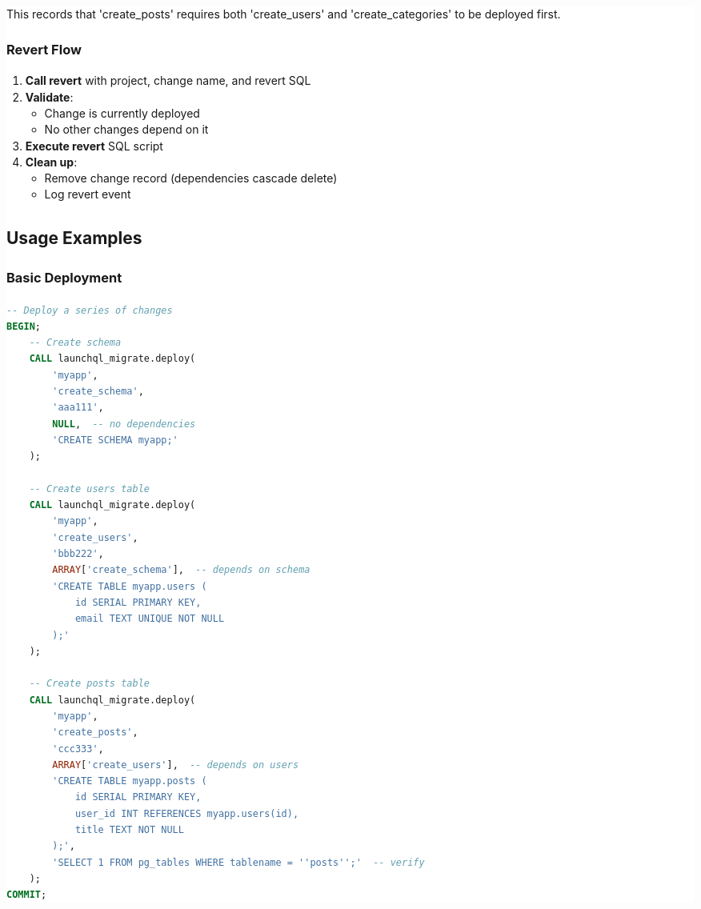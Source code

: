 This records that 'create_posts' requires both 'create_users' and 'create_categories' to be deployed first.

### Revert Flow

1. **Call revert** with project, change name, and revert SQL
2. **Validate**:
   - Change is currently deployed
   - No other changes depend on it
3. **Execute revert** SQL script
4. **Clean up**:
   - Remove change record (dependencies cascade delete)
   - Log revert event

## Usage Examples

### Basic Deployment

```sql
-- Deploy a series of changes
BEGIN;
    -- Create schema
    CALL launchql_migrate.deploy(
        'myapp',
        'create_schema',
        'aaa111',
        NULL,  -- no dependencies
        'CREATE SCHEMA myapp;'
    );
    
    -- Create users table
    CALL launchql_migrate.deploy(
        'myapp',
        'create_users',
        'bbb222',
        ARRAY['create_schema'],  -- depends on schema
        'CREATE TABLE myapp.users (
            id SERIAL PRIMARY KEY,
            email TEXT UNIQUE NOT NULL
        );'
    );
    
    -- Create posts table
    CALL launchql_migrate.deploy(
        'myapp',
        'create_posts',
        'ccc333',
        ARRAY['create_users'],  -- depends on users
        'CREATE TABLE myapp.posts (
            id SERIAL PRIMARY KEY,
            user_id INT REFERENCES myapp.users(id),
            title TEXT NOT NULL
        );',
        'SELECT 1 FROM pg_tables WHERE tablename = ''posts'';'  -- verify
    );
COMMIT;
```
